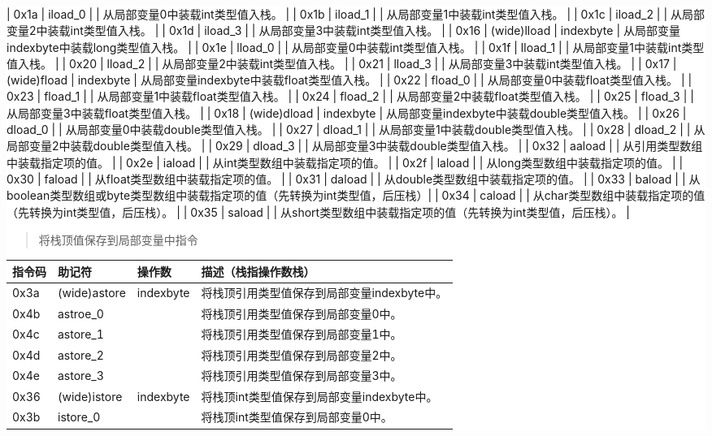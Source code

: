 |	0x1a	|	iload_0	|		|	从局部变量0中装载int类型值入栈。                                            |
|	0x1b	|	iload_1	|		|	从局部变量1中装载int类型值入栈。                                            |
|	0x1c	|	iload_2	|		|	从局部变量2中装载int类型值入栈。                                            |
|	0x1d	|	iload_3	|		|	从局部变量3中装载int类型值入栈。                                            |
|	0x16	|	(wide)lload	|	indexbyte	|	从局部变量indexbyte中装载long类型值入栈。                       |
|	0x1e	|	lload_0	|		|	从局部变量0中装载int类型值入栈。                                            |
|	0x1f	|	lload_1	|		|	从局部变量1中装载int类型值入栈。                                            |
|	0x20	|	lload_2	|		|	从局部变量2中装载int类型值入栈。                                            |
|	0x21	|	lload_3	|		|	从局部变量3中装载int类型值入栈。                                            |
|	0x17	|	(wide)fload	|	indexbyte	|	从局部变量indexbyte中装载float类型值入栈。                      |
|	0x22	|	fload_0	|		|	从局部变量0中装载float类型值入栈。                                          |
|	0x23	|	fload_1	|		|	从局部变量1中装载float类型值入栈。                                          |
|	0x24	|	fload_2	|		|	从局部变量2中装载float类型值入栈。                                          |
|	0x25	|	fload_3	|		|	从局部变量3中装载float类型值入栈。                                          |
|	0x18	|	(wide)dload	|	indexbyte	|	从局部变量indexbyte中装载double类型值入栈。                     |
|	0x26	|	dload_0	|		|	从局部变量0中装载double类型值入栈。                                         |
|	0x27	|	dload_1	|		|	从局部变量1中装载double类型值入栈。                                         |
|	0x28	|	dload_2	|		|	从局部变量2中装载double类型值入栈。                                         |
|	0x29	|	dload_3	|		|	从局部变量3中装载double类型值入栈。                                         |
|	0x32	|	aaload	|		|	从引用类型数组中装载指定项的值。                                            |
|	0x2e	|	iaload	|		|	从int类型数组中装载指定项的值。                                             |
|	0x2f	|	laload	|		|	从long类型数组中装载指定项的值。                                            |
|	0x30	|	faload	|		|	从float类型数组中装载指定项的值。                                           |
|	0x31	|	daload	|		|	从double类型数组中装载指定项的值。                                          |
|	0x33	|	baload	|		|	从boolean类型数组或byte类型数组中装载指定项的值（先转换为int类型值，后压栈）|
|	0x34	|	caload	|		|	从char类型数组中装载指定项的值（先转换为int类型值，后压栈）。               |
|	0x35	|	saload	|		|	从short类型数组中装载指定项的值（先转换为int类型值，后压栈）。              |


>将栈顶值保存到局部变量中指令

| 指令码     | 助记符 | 操作数  |描述（栈指操作数栈）  |
| :----------|:-------------| :-----| :-----|
|	0x3a	|	(wide)astore	|	indexbyte	|	将栈顶引用类型值保存到局部变量indexbyte中。	|
|	0x4b	|	astroe_0	|		|	将栈顶引用类型值保存到局部变量0中。	|
|	0x4c	|	astore_1	|		|	将栈顶引用类型值保存到局部变量1中。	|
|	0x4d	|	astore_2	|		|	将栈顶引用类型值保存到局部变量2中。	|
|	0x4e	|	astore_3	|		|	将栈顶引用类型值保存到局部变量3中。	|
|	0x36	|	(wide)istore	|	indexbyte	|	将栈顶int类型值保存到局部变量indexbyte中。	|
|	0x3b	|	istore_0	|		|	将栈顶int类型值保存到局部变量0中。	|